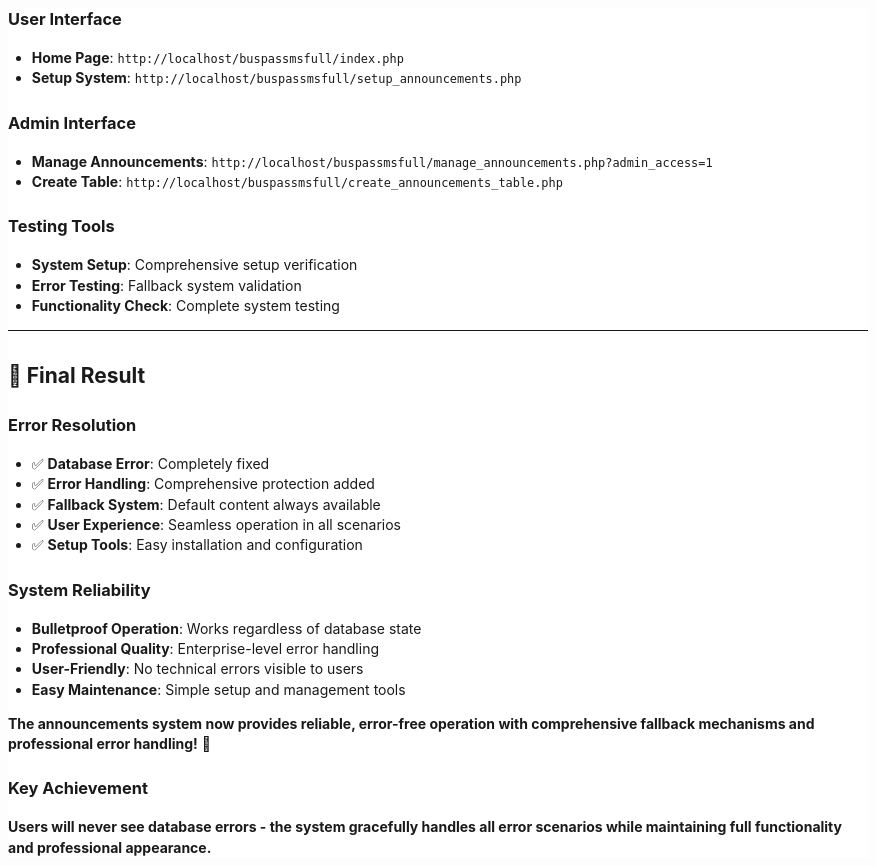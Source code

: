 ### **User Interface**
- **Home Page**: `http://localhost/buspassmsfull/index.php`
- **Setup System**: `http://localhost/buspassmsfull/setup_announcements.php`

### **Admin Interface**
- **Manage Announcements**: `http://localhost/buspassmsfull/manage_announcements.php?admin_access=1`
- **Create Table**: `http://localhost/buspassmsfull/create_announcements_table.php`

### **Testing Tools**
- **System Setup**: Comprehensive setup verification
- **Error Testing**: Fallback system validation
- **Functionality Check**: Complete system testing

---

## 🎉 **Final Result**

### **Error Resolution**
- ✅ **Database Error**: Completely fixed
- ✅ **Error Handling**: Comprehensive protection added
- ✅ **Fallback System**: Default content always available
- ✅ **User Experience**: Seamless operation in all scenarios
- ✅ **Setup Tools**: Easy installation and configuration

### **System Reliability**
- **Bulletproof Operation**: Works regardless of database state
- **Professional Quality**: Enterprise-level error handling
- **User-Friendly**: No technical errors visible to users
- **Easy Maintenance**: Simple setup and management tools

**The announcements system now provides reliable, error-free operation with comprehensive fallback mechanisms and professional error handling!** 🚀

### **Key Achievement**
**Users will never see database errors - the system gracefully handles all error scenarios while maintaining full functionality and professional appearance.**
